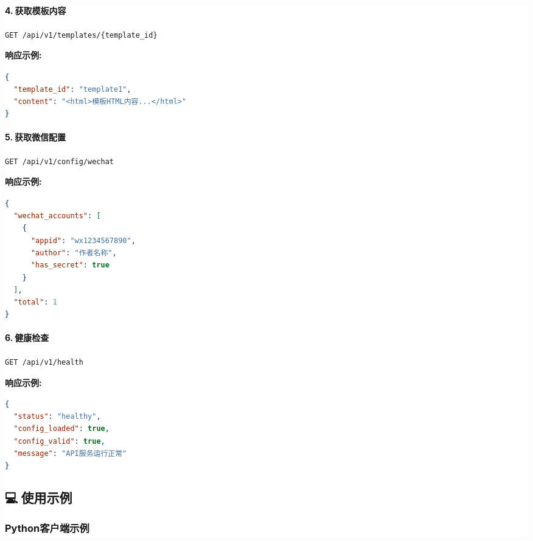 #### 4. 获取模板内容

```http
GET /api/v1/templates/{template_id}
```

**响应示例:**

```json
{
  "template_id": "template1",
  "content": "<html>模板HTML内容...</html>"
}
```

#### 5. 获取微信配置

```http
GET /api/v1/config/wechat
```

**响应示例:**

```json
{
  "wechat_accounts": [
    {
      "appid": "wx1234567890",
      "author": "作者名称",
      "has_secret": true
    }
  ],
  "total": 1
}
```

#### 6. 健康检查

```http
GET /api/v1/health
```

**响应示例:**

```json
{
  "status": "healthy",
  "config_loaded": true,
  "config_valid": true,
  "message": "API服务运行正常"
}
```

## 💻 使用示例

### Python客户端示例
